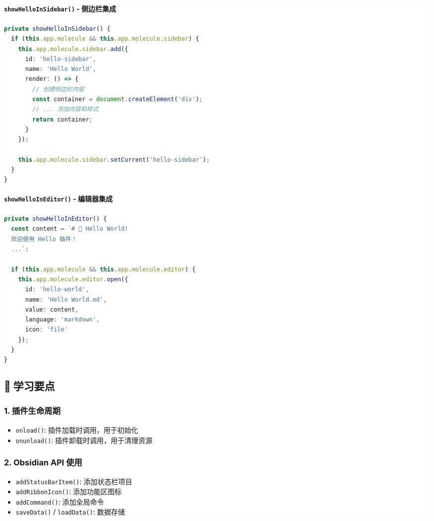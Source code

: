 #### `showHelloInSidebar()` - 侧边栏集成
```typescript
private showHelloInSidebar() {
  if (this.app.molecule && this.app.molecule.sidebar) {
    this.app.molecule.sidebar.add({
      id: 'hello-sidebar',
      name: 'Hello World',
      render: () => {
        // 创建侧边栏内容
        const container = document.createElement('div');
        // ... 添加内容和样式
        return container;
      }
    });
    
    this.app.molecule.sidebar.setCurrent('hello-sidebar');
  }
}
```

#### `showHelloInEditor()` - 编辑器集成
```typescript
private showHelloInEditor() {
  const content = `# 👋 Hello World!
  欢迎使用 Hello 插件！
  ...`;
  
  if (this.app.molecule && this.app.molecule.editor) {
    this.app.molecule.editor.open({
      id: 'hello-world',
      name: 'Hello World.md',
      value: content,
      language: 'markdown',
      icon: 'file'
    });
  }
}
```

## 🎯 学习要点

### 1. 插件生命周期
- `onload()`: 插件加载时调用，用于初始化
- `onunload()`: 插件卸载时调用，用于清理资源

### 2. Obsidian API 使用
- `addStatusBarItem()`: 添加状态栏项目
- `addRibbonIcon()`: 添加功能区图标
- `addCommand()`: 添加全局命令
- `saveData()` / `loadData()`: 数据存储
